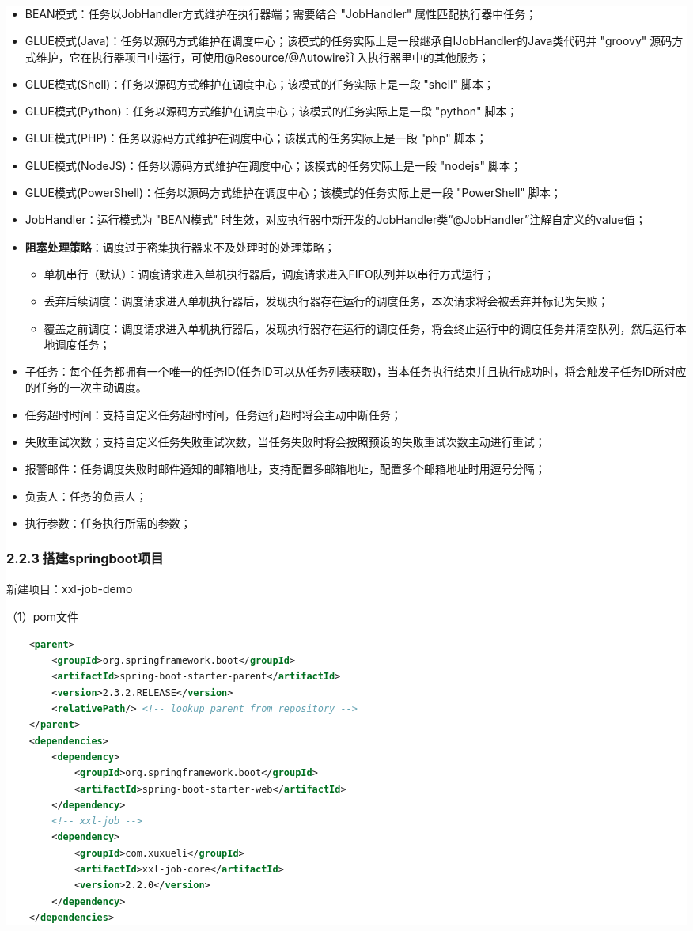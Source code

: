   - BEAN模式：任务以JobHandler方式维护在执行器端；需要结合 "JobHandler" 属性匹配执行器中任务；

  - GLUE模式(Java)：任务以源码方式维护在调度中心；该模式的任务实际上是一段继承自IJobHandler的Java类代码并 "groovy" 源码方式维护，它在执行器项目中运行，可使用@Resource/@Autowire注入执行器里中的其他服务；

  - GLUE模式(Shell)：任务以源码方式维护在调度中心；该模式的任务实际上是一段 "shell" 脚本；

  - GLUE模式(Python)：任务以源码方式维护在调度中心；该模式的任务实际上是一段 "python" 脚本；

  - GLUE模式(PHP)：任务以源码方式维护在调度中心；该模式的任务实际上是一段 "php" 脚本；

  - GLUE模式(NodeJS)：任务以源码方式维护在调度中心；该模式的任务实际上是一段 "nodejs" 脚本；

  - GLUE模式(PowerShell)：任务以源码方式维护在调度中心；该模式的任务实际上是一段 "PowerShell" 脚本；

- JobHandler：运行模式为 "BEAN模式" 时生效，对应执行器中新开发的JobHandler类“@JobHandler”注解自定义的value值；

- **阻塞处理策略**：调度过于密集执行器来不及处理时的处理策略；

  - 单机串行（默认）：调度请求进入单机执行器后，调度请求进入FIFO队列并以串行方式运行；

  - 丢弃后续调度：调度请求进入单机执行器后，发现执行器存在运行的调度任务，本次请求将会被丢弃并标记为失败；

  - 覆盖之前调度：调度请求进入单机执行器后，发现执行器存在运行的调度任务，将会终止运行中的调度任务并清空队列，然后运行本地调度任务；

- 子任务：每个任务都拥有一个唯一的任务ID(任务ID可以从任务列表获取)，当本任务执行结束并且执行成功时，将会触发子任务ID所对应的任务的一次主动调度。

- 任务超时时间：支持自定义任务超时时间，任务运行超时将会主动中断任务；

- 失败重试次数；支持自定义任务失败重试次数，当任务失败时将会按照预设的失败重试次数主动进行重试；

- 报警邮件：任务调度失败时邮件通知的邮箱地址，支持配置多邮箱地址，配置多个邮箱地址时用逗号分隔；

- 负责人：任务的负责人；

- 执行参数：任务执行所需的参数；

### 2.2.3 搭建springboot项目

新建项目：xxl-job-demo

（1）pom文件

```xml
	<parent>
        <groupId>org.springframework.boot</groupId>
        <artifactId>spring-boot-starter-parent</artifactId>
        <version>2.3.2.RELEASE</version>
        <relativePath/> <!-- lookup parent from repository -->
    </parent>
    <dependencies>
        <dependency>
            <groupId>org.springframework.boot</groupId>
            <artifactId>spring-boot-starter-web</artifactId>
        </dependency>
        <!-- xxl-job -->
        <dependency>
            <groupId>com.xuxueli</groupId>
            <artifactId>xxl-job-core</artifactId>
            <version>2.2.0</version>
        </dependency>
    </dependencies>
```
